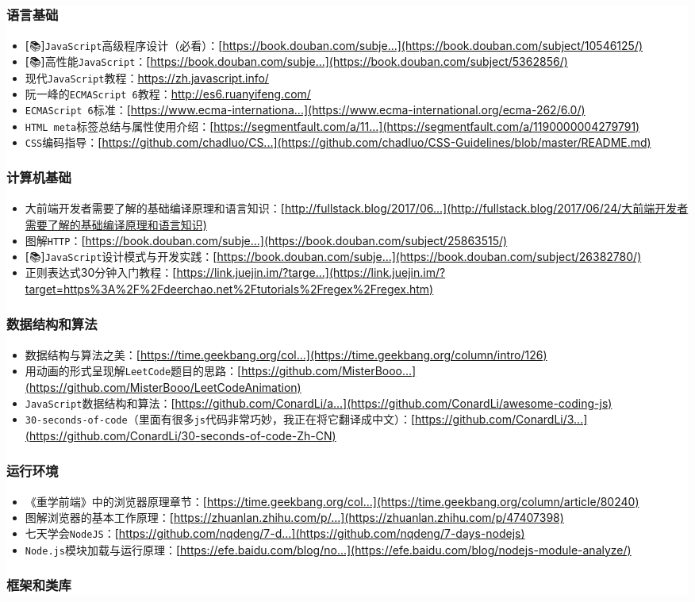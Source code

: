 











### 语言基础

- [📚]`JavaScript`高级程序设计（必看）：[https://book.douban.com/subje...](https://book.douban.com/subject/10546125/)
- [📚]高性能`JavaScript`：[https://book.douban.com/subje...](https://book.douban.com/subject/5362856/)
- 现代`JavaScript`教程：https://zh.javascript.info/
- 阮一峰的`ECMAScript 6`教程：http://es6.ruanyifeng.com/
- `ECMAScript 6`标准：[https://www.ecma-internationa...](https://www.ecma-international.org/ecma-262/6.0/)
- `HTML meta`标签总结与属性使用介绍：[https://segmentfault.com/a/11...](https://segmentfault.com/a/1190000004279791)
- `CSS`编码指导：[https://github.com/chadluo/CS...](https://github.com/chadluo/CSS-Guidelines/blob/master/README.md)

### 计算机基础

- 大前端开发者需要了解的基础编译原理和语言知识：[http://fullstack.blog/2017/06...](http://fullstack.blog/2017/06/24/大前端开发者需要了解的基础编译原理和语言知识)
- 图解`HTTP`：[https://book.douban.com/subje...](https://book.douban.com/subject/25863515/)
- [📚]`JavaScript`设计模式与开发实践：[https://book.douban.com/subje...](https://book.douban.com/subject/26382780/)
- 正则表达式30分钟入门教程：[https://link.juejin.im/?targe...](https://link.juejin.im/?target=https%3A%2F%2Fdeerchao.net%2Ftutorials%2Fregex%2Fregex.htm)

### 数据结构和算法

- 数据结构与算法之美：[https://time.geekbang.org/col...](https://time.geekbang.org/column/intro/126)
- 用动画的形式呈现解`LeetCode`题目的思路：[https://github.com/MisterBooo...](https://github.com/MisterBooo/LeetCodeAnimation)
- `JavaScript`数据结构和算法：[https://github.com/ConardLi/a...](https://github.com/ConardLi/awesome-coding-js)
- `30-seconds-of-code`（里面有很多`js`代码非常巧妙，我正在将它翻译成中文）：[https://github.com/ConardLi/3...](https://github.com/ConardLi/30-seconds-of-code-Zh-CN)

### 运行环境

- 《重学前端》中的浏览器原理章节：[https://time.geekbang.org/col...](https://time.geekbang.org/column/article/80240)
- 图解浏览器的基本工作原理：[https://zhuanlan.zhihu.com/p/...](https://zhuanlan.zhihu.com/p/47407398)
- 七天学会`NodeJS`：[https://github.com/nqdeng/7-d...](https://github.com/nqdeng/7-days-nodejs)
- `Node.js`模块加载与运行原理：[https://efe.baidu.com/blog/no...](https://efe.baidu.com/blog/nodejs-module-analyze/)

### 框架和类库
